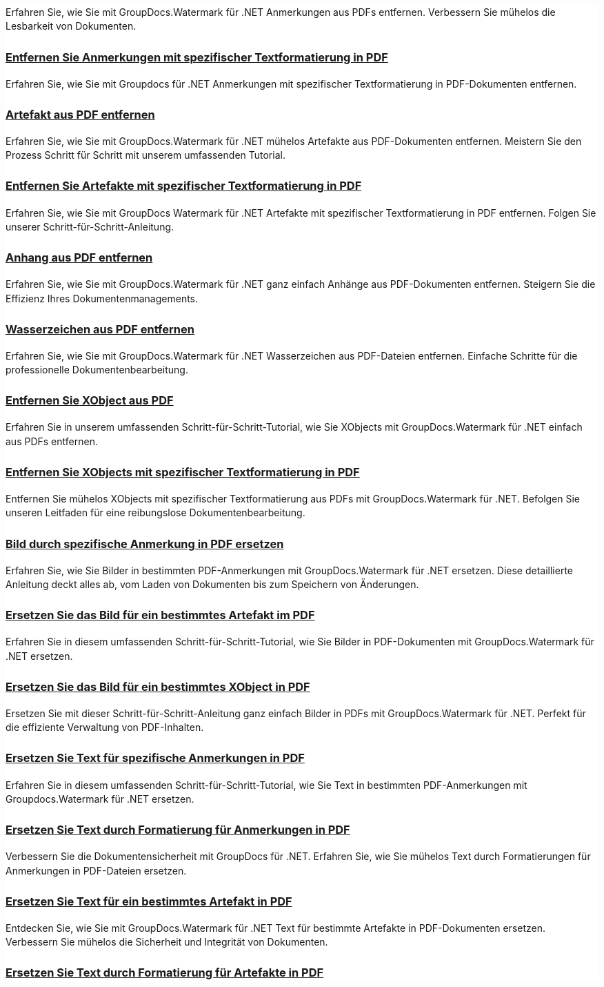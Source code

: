 Erfahren Sie, wie Sie mit GroupDocs.Watermark für .NET Anmerkungen aus PDFs entfernen. Verbessern Sie mühelos die Lesbarkeit von Dokumenten.
### [Entfernen Sie Anmerkungen mit spezifischer Textformatierung in PDF](./remove-annotations-text-formatting-pdf/)
Erfahren Sie, wie Sie mit Groupdocs für .NET Anmerkungen mit spezifischer Textformatierung in PDF-Dokumenten entfernen.
### [Artefakt aus PDF entfernen](./remove-artifact-pdf/)
Erfahren Sie, wie Sie mit GroupDocs.Watermark für .NET mühelos Artefakte aus PDF-Dokumenten entfernen. Meistern Sie den Prozess Schritt für Schritt mit unserem umfassenden Tutorial.
### [Entfernen Sie Artefakte mit spezifischer Textformatierung in PDF](./remove-artifacts-text-formatting-pdf/)
Erfahren Sie, wie Sie mit GroupDocs Watermark für .NET Artefakte mit spezifischer Textformatierung in PDF entfernen. Folgen Sie unserer Schritt-für-Schritt-Anleitung.
### [Anhang aus PDF entfernen](./remove-attachment-pdf/)
Erfahren Sie, wie Sie mit GroupDocs.Watermark für .NET ganz einfach Anhänge aus PDF-Dokumenten entfernen. Steigern Sie die Effizienz Ihres Dokumentenmanagements.
### [Wasserzeichen aus PDF entfernen](./remove-watermark-pdf/)
Erfahren Sie, wie Sie mit GroupDocs.Watermark für .NET Wasserzeichen aus PDF-Dateien entfernen. Einfache Schritte für die professionelle Dokumentenbearbeitung.
### [Entfernen Sie XObject aus PDF](./remove-xobject-pdf/)
Erfahren Sie in unserem umfassenden Schritt-für-Schritt-Tutorial, wie Sie XObjects mit GroupDocs.Watermark für .NET einfach aus PDFs entfernen.
### [Entfernen Sie XObjects mit spezifischer Textformatierung in PDF](./remove-xobjects-text-formatting-pdf/)
Entfernen Sie mühelos XObjects mit spezifischer Textformatierung aus PDFs mit GroupDocs.Watermark für .NET. Befolgen Sie unseren Leitfaden für eine reibungslose Dokumentenbearbeitung.
### [Bild durch spezifische Anmerkung in PDF ersetzen](./replace-image-annotation-pdf/)
Erfahren Sie, wie Sie Bilder in bestimmten PDF-Anmerkungen mit GroupDocs.Watermark für .NET ersetzen. Diese detaillierte Anleitung deckt alles ab, vom Laden von Dokumenten bis zum Speichern von Änderungen.
### [Ersetzen Sie das Bild für ein bestimmtes Artefakt im PDF](./replace-image-artifact-pdf/)
Erfahren Sie in diesem umfassenden Schritt-für-Schritt-Tutorial, wie Sie Bilder in PDF-Dokumenten mit GroupDocs.Watermark für .NET ersetzen.
### [Ersetzen Sie das Bild für ein bestimmtes XObject in PDF](./replace-image-xobject-pdf/)
Ersetzen Sie mit dieser Schritt-für-Schritt-Anleitung ganz einfach Bilder in PDFs mit GroupDocs.Watermark für .NET. Perfekt für die effiziente Verwaltung von PDF-Inhalten.
### [Ersetzen Sie Text für spezifische Anmerkungen in PDF](./replace-text-annotation-pdf/)
Erfahren Sie in diesem umfassenden Schritt-für-Schritt-Tutorial, wie Sie Text in bestimmten PDF-Anmerkungen mit Groupdocs.Watermark für .NET ersetzen.
### [Ersetzen Sie Text durch Formatierung für Anmerkungen in PDF](./replace-text-formatting-annotation-pdf/)
Verbessern Sie die Dokumentensicherheit mit GroupDocs für .NET. Erfahren Sie, wie Sie mühelos Text durch Formatierungen für Anmerkungen in PDF-Dateien ersetzen.
### [Ersetzen Sie Text für ein bestimmtes Artefakt in PDF](./replace-text-artifact-pdf/)
Entdecken Sie, wie Sie mit GroupDocs.Watermark für .NET Text für bestimmte Artefakte in PDF-Dokumenten ersetzen. Verbessern Sie mühelos die Sicherheit und Integrität von Dokumenten.
### [Ersetzen Sie Text durch Formatierung für Artefakte in PDF](./replace-text-formatting-artifact-pdf/)